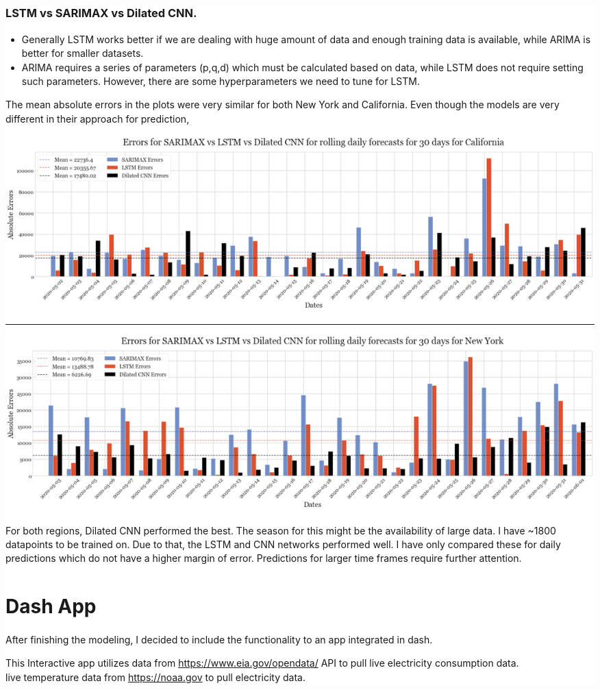 ### LSTM vs SARIMAX vs Dilated CNN.
- Generally LSTM works better if we are dealing with huge amount of data and enough training data is available, while ARIMA is better for smaller datasets.
- ARIMA requires a series of parameters (p,q,d) which must be calculated based on data, while LSTM does not require setting such parameters. However, there are some hyperparameters we need to tune for LSTM.

The mean absolute errors in the plots were very similar for both New York and California. Even though the models are very different in their approach for prediction, 

<img src="/assets/img/forecasting/8_c.png">

---

<img src="/assets/img/forecasting/8_d.png">

For both regions, Dilated CNN performed the best. The season for this might be the availability of large data. I have ~1800 datapoints to be trained on. Due to that, the LSTM and CNN networks performed well. I have only compared these for daily predictions which do not have a higher margin of error. Predictions for larger time frames require further attention.

# Dash App
After finishing the modeling, I decided to include the functionality to an app integrated in dash. 

This Interactive app utilizes data from https://www.eia.gov/opendata/ API to pull live electricity consumption data.<br>
live temperature data from https://noaa.gov to pull electricity data. 
